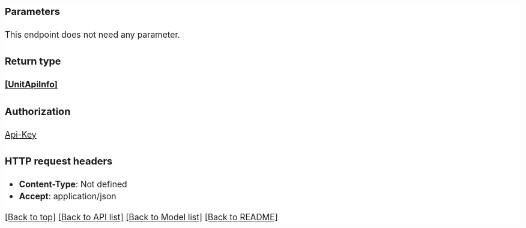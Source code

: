 ### Parameters
This endpoint does not need any parameter.

### Return type

[**[UnitApiInfo]**](UnitApiInfo.md)

### Authorization

[Api-Key](../README.md#Api-Key)

### HTTP request headers

 - **Content-Type**: Not defined
 - **Accept**: application/json

[[Back to top]](#) [[Back to API list]](../README.md#documentation-for-api-endpoints) [[Back to Model list]](../README.md#documentation-for-models) [[Back to README]](../README.md)

